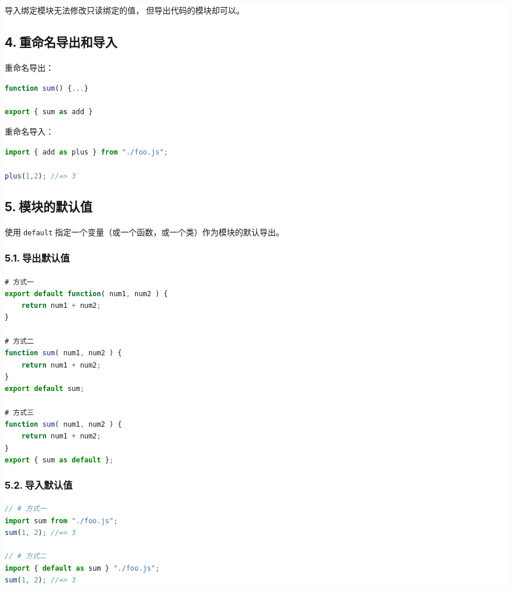 导入绑定模块无法修改只读绑定的值，
但导出代码的模块却可以。

## 4. 重命名导出和导入

重命名导出：

```javascript
function sum() {...}

export { sum as add }
```

重命名导入：

```javascript
import { add as plus } from "./foo.js";

plus(1,2); //=> 3
```

## 5. 模块的默认值

使用 `default` 指定一个变量（或一个函数，或一个类）作为模块的默认导出。

### 5.1. 导出默认值

```javascript
# 方式一
export default function( num1, num2 ) {
    return num1 + num2;
}

# 方式二
function sum( num1, num2 ) {
    return num1 + num2;
}
export default sum;

# 方式三
function sum( num1, num2 ) {
    return num1 + num2;
}
export { sum as default };
```

### 5.2. 导入默认值

```javascript
// # 方式一
import sum from "./foo.js";
sum(1, 2); //=> 3

// # 方式二
import { default as sum } "./foo.js";
sum(1, 2); //=> 3
```
